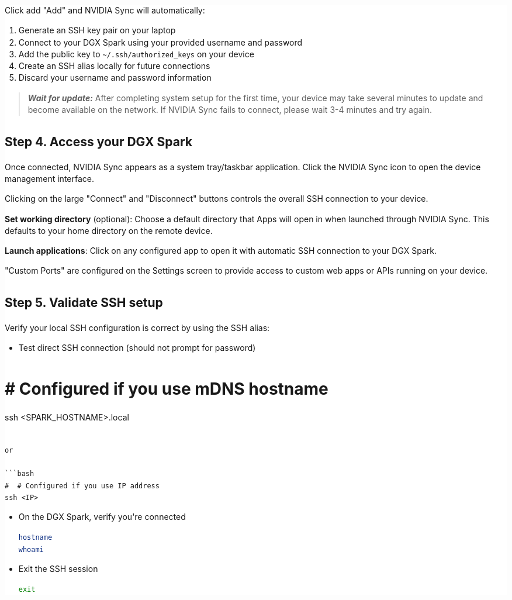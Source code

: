 Click add "Add" and NVIDIA Sync will automatically:

1. Generate an SSH key pair on your laptop
2. Connect to your DGX Spark using your provided username and password
3. Add the public key to `~/.ssh/authorized_keys` on your device
4. Create an SSH alias locally for future connections
5. Discard your username and password information

> **_Wait for update:_**  After completing system setup for the first time, your device may take several minutes to update and become available on the network. If NVIDIA Sync fails to connect, please wait 3-4 minutes and try again.

## Step 4. Access your DGX Spark

Once connected, NVIDIA Sync appears as a system tray/taskbar application. Click the NVIDIA Sync
icon to open the device management interface.

Clicking on the large "Connect" and "Disconnect" buttons controls the overall SSH connection to your device.

**Set working directory** (optional): Choose a default directory that Apps will open in
when launched through NVIDIA Sync. This defaults to your home directory on the remote device.

**Launch applications**: Click on any configured app to open it with automatic SSH
connection to your DGX Spark.

"Custom Ports" are configured on the Settings screen to provide access to custom web apps or APIs running on your device.

## Step 5. Validate SSH setup

Verify your local SSH configuration is correct by using the SSH alias:

* Test direct SSH connection (should not prompt for password)

  ```bash
#  # Configured if you use mDNS hostname
  ssh <SPARK_HOSTNAME>.local
  ```

  or

  ```bash
#  # Configured if you use IP address
  ssh <IP>
  ```

* On the DGX Spark, verify you're connected
  ```bash
  hostname
  whoami
  ```

* Exit the SSH session
  ```bash
  exit
  ```
